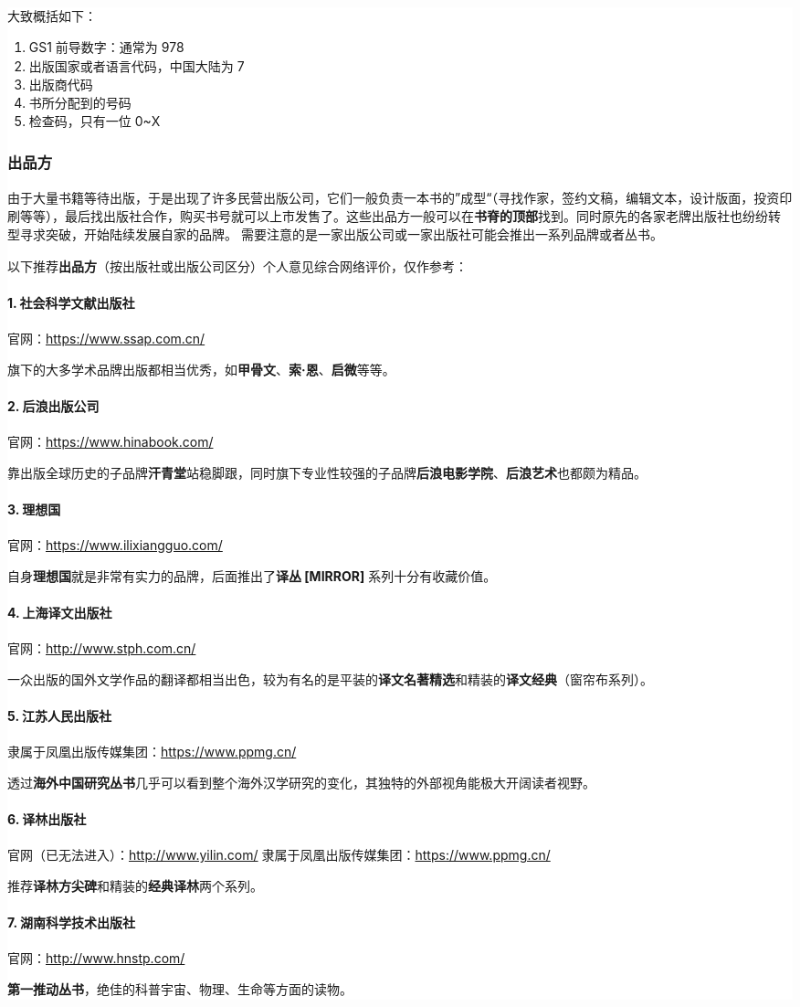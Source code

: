 大致概括如下：

1. GS1 前导数字：通常为 978
2. 出版国家或者语言代码，中国大陆为 7
3. 出版商代码
4. 书所分配到的号码
5. 检查码，只有一位 0~X

### 出品方

由于大量书籍等待出版，于是出现了许多民营出版公司，它们一般负责一本书的”成型“（寻找作家，签约文稿，编辑文本，设计版面，投资印刷等等），最后找出版社合作，购买书号就可以上市发售了。这些出品方一般可以在**书脊的顶部**找到。同时原先的各家老牌出版社也纷纷转型寻求突破，开始陆续发展自家的品牌。
需要注意的是一家出版公司或一家出版社可能会推出一系列品牌或者丛书。

以下推荐**出品方**（按出版社或出版公司区分）个人意见综合网络评价，仅作参考：

#### 1. 社会科学文献出版社

官网：<https://www.ssap.com.cn/>

旗下的大多学术品牌出版都相当优秀，如**甲骨文**、**索·恩**、**启微**等等。

#### 2. 后浪出版公司

官网：<https://www.hinabook.com/>

靠出版全球历史的子品牌**汗青堂**站稳脚跟，同时旗下专业性较强的子品牌**后浪电影学院**、**后浪艺术**也都颇为精品。

#### 3. 理想国

官网：<https://www.ilixiangguo.com/>

自身**理想国**就是非常有实力的品牌，后面推出了**译丛 [MIRROR]** 系列十分有收藏价值。

#### 4. 上海译文出版社

官网：<http://www.stph.com.cn/>

一众出版的国外文学作品的翻译都相当出色，较为有名的是平装的**译文名著精选**和精装的**译文经典**（窗帘布系列）。

#### 5. 江苏人民出版社

隶属于凤凰出版传媒集团：<https://www.ppmg.cn/>

透过**海外中国研究丛书**几乎可以看到整个海外汉学研究的变化，其独特的外部视角能极大开阔读者视野。

#### 6. 译林出版社

官网（已无法进入）：<http://www.yilin.com/>
隶属于凤凰出版传媒集团：<https://www.ppmg.cn/>

推荐**译林方尖碑**和精装的**经典译林**两个系列。

#### 7. 湖南科学技术出版社

官网：<http://www.hnstp.com/>

**第一推动丛书**，绝佳的科普宇宙、物理、生命等方面的读物。
